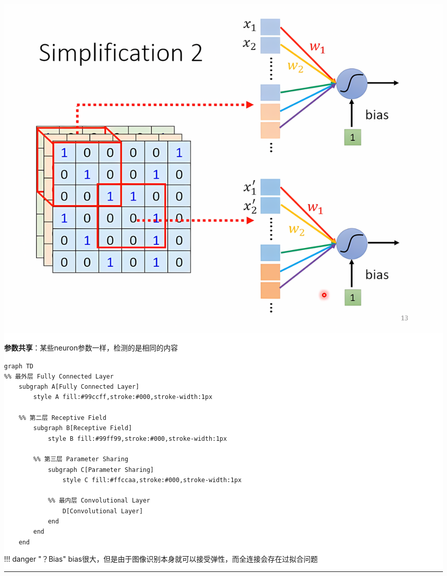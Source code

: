 ![param-share.png](../assets/images/DL/param-share.png)

__参数共享__：某些neuron参数一样，检测的是相同的内容

```mermaid
graph TD
%% 最外层 Fully Connected Layer
    subgraph A[Fully Connected Layer]
        style A fill:#99ccff,stroke:#000,stroke-width:1px

    %% 第二层 Receptive Field
        subgraph B[Receptive Field]
            style B fill:#99ff99,stroke:#000,stroke-width:1px

        %% 第三层 Parameter Sharing
            subgraph C[Parameter Sharing]
                style C fill:#ffccaa,stroke:#000,stroke-width:1px

            %% 最内层 Convolutional Layer
                D[Convolutional Layer]
            end
        end
    end

```
!!! danger "？Bias"
    bias很大，但是由于图像识别本身就可以接受弹性，而全连接会存在过拟合问题

---